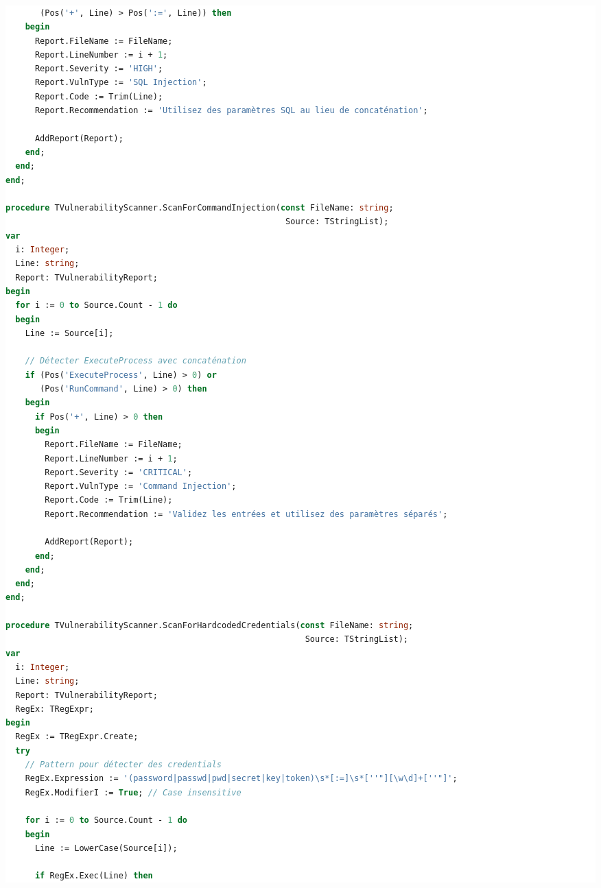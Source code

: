 ```pascal
       (Pos('+', Line) > Pos(':=', Line)) then
    begin
      Report.FileName := FileName;
      Report.LineNumber := i + 1;
      Report.Severity := 'HIGH';
      Report.VulnType := 'SQL Injection';
      Report.Code := Trim(Line);
      Report.Recommendation := 'Utilisez des paramètres SQL au lieu de concaténation';

      AddReport(Report);
    end;
  end;
end;

procedure TVulnerabilityScanner.ScanForCommandInjection(const FileName: string;
                                                         Source: TStringList);
var
  i: Integer;
  Line: string;
  Report: TVulnerabilityReport;
begin
  for i := 0 to Source.Count - 1 do
  begin
    Line := Source[i];

    // Détecter ExecuteProcess avec concaténation
    if (Pos('ExecuteProcess', Line) > 0) or
       (Pos('RunCommand', Line) > 0) then
    begin
      if Pos('+', Line) > 0 then
      begin
        Report.FileName := FileName;
        Report.LineNumber := i + 1;
        Report.Severity := 'CRITICAL';
        Report.VulnType := 'Command Injection';
        Report.Code := Trim(Line);
        Report.Recommendation := 'Validez les entrées et utilisez des paramètres séparés';

        AddReport(Report);
      end;
    end;
  end;
end;

procedure TVulnerabilityScanner.ScanForHardcodedCredentials(const FileName: string;
                                                             Source: TStringList);
var
  i: Integer;
  Line: string;
  Report: TVulnerabilityReport;
  RegEx: TRegExpr;
begin
  RegEx := TRegExpr.Create;
  try
    // Pattern pour détecter des credentials
    RegEx.Expression := '(password|passwd|pwd|secret|key|token)\s*[:=]\s*[''"][\w\d]+[''"]';
    RegEx.ModifierI := True; // Case insensitive

    for i := 0 to Source.Count - 1 do
    begin
      Line := LowerCase(Source[i]);

      if RegEx.Exec(Line) then
```